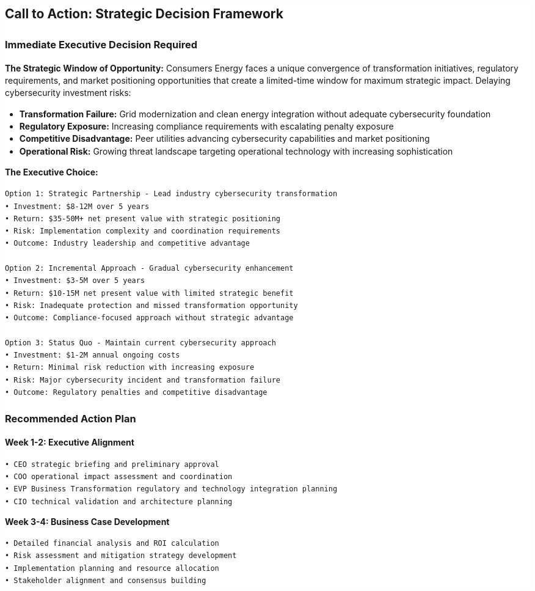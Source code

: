 
## Call to Action: Strategic Decision Framework

### Immediate Executive Decision Required

**The Strategic Window of Opportunity:**
Consumers Energy faces a unique convergence of transformation initiatives, regulatory requirements, and market positioning opportunities that create a limited-time window for maximum strategic impact. Delaying cybersecurity investment risks:

- **Transformation Failure:** Grid modernization and clean energy integration without adequate cybersecurity foundation
- **Regulatory Exposure:** Increasing compliance requirements with escalating penalty exposure
- **Competitive Disadvantage:** Peer utilities advancing cybersecurity capabilities and market positioning
- **Operational Risk:** Growing threat landscape targeting operational technology with increasing sophistication

**The Executive Choice:**
```
Option 1: Strategic Partnership - Lead industry cybersecurity transformation
• Investment: $8-12M over 5 years
• Return: $35-50M+ net present value with strategic positioning
• Risk: Implementation complexity and coordination requirements
• Outcome: Industry leadership and competitive advantage

Option 2: Incremental Approach - Gradual cybersecurity enhancement
• Investment: $3-5M over 5 years
• Return: $10-15M net present value with limited strategic benefit
• Risk: Inadequate protection and missed transformation opportunity
• Outcome: Compliance-focused approach without strategic advantage

Option 3: Status Quo - Maintain current cybersecurity approach
• Investment: $1-2M annual ongoing costs
• Return: Minimal risk reduction with increasing exposure
• Risk: Major cybersecurity incident and transformation failure
• Outcome: Regulatory penalties and competitive disadvantage
```

### Recommended Action Plan

**Week 1-2: Executive Alignment**
```
• CEO strategic briefing and preliminary approval
• COO operational impact assessment and coordination
• EVP Business Transformation regulatory and technology integration planning
• CIO technical validation and architecture planning
```

**Week 3-4: Business Case Development**
```
• Detailed financial analysis and ROI calculation
• Risk assessment and mitigation strategy development
• Implementation planning and resource allocation
• Stakeholder alignment and consensus building
```
